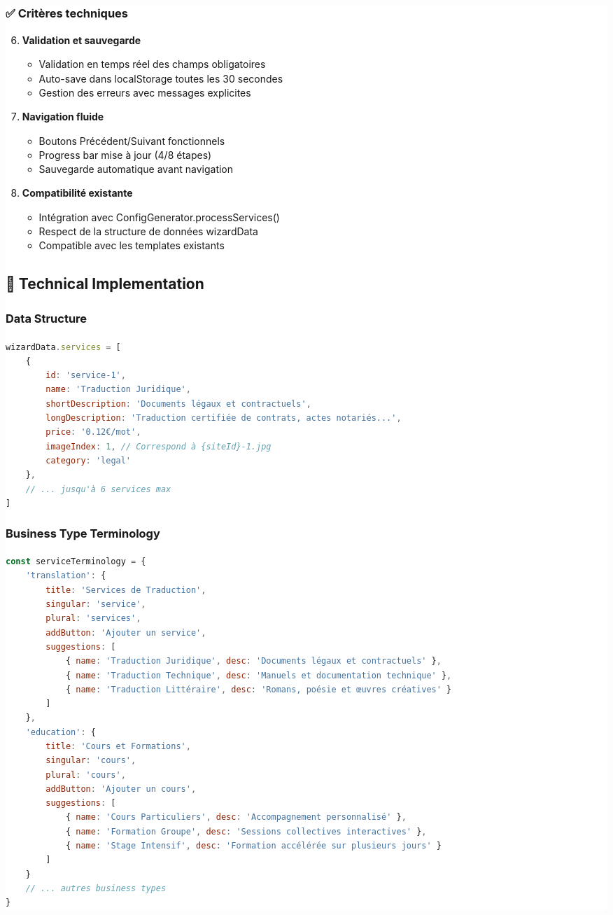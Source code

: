 ### ✅ Critères techniques

6. **Validation et sauvegarde**
   - Validation en temps réel des champs obligatoires
   - Auto-save dans localStorage toutes les 30 secondes
   - Gestion des erreurs avec messages explicites

7. **Navigation fluide**
   - Boutons Précédent/Suivant fonctionnels
   - Progress bar mise à jour (4/8 étapes)
   - Sauvegarde automatique avant navigation

8. **Compatibilité existante**
   - Intégration avec ConfigGenerator.processServices()
   - Respect de la structure de données wizardData
   - Compatible avec les templates existants

## 🔧 Technical Implementation

### Data Structure
```javascript
wizardData.services = [
    {
        id: 'service-1',
        name: 'Traduction Juridique',
        shortDescription: 'Documents légaux et contractuels',
        longDescription: 'Traduction certifiée de contrats, actes notariés...',
        price: '0.12€/mot',
        imageIndex: 1, // Correspond à {siteId}-1.jpg
        category: 'legal'
    },
    // ... jusqu'à 6 services max
]
```

### Business Type Terminology
```javascript
const serviceTerminology = {
    'translation': {
        title: 'Services de Traduction',
        singular: 'service',
        plural: 'services',
        addButton: 'Ajouter un service',
        suggestions: [
            { name: 'Traduction Juridique', desc: 'Documents légaux et contractuels' },
            { name: 'Traduction Technique', desc: 'Manuels et documentation technique' },
            { name: 'Traduction Littéraire', desc: 'Romans, poésie et œuvres créatives' }
        ]
    },
    'education': {
        title: 'Cours et Formations',
        singular: 'cours',
        plural: 'cours',
        addButton: 'Ajouter un cours',
        suggestions: [
            { name: 'Cours Particuliers', desc: 'Accompagnement personnalisé' },
            { name: 'Formation Groupe', desc: 'Sessions collectives interactives' },
            { name: 'Stage Intensif', desc: 'Formation accélérée sur plusieurs jours' }
        ]
    }
    // ... autres business types
}
```
